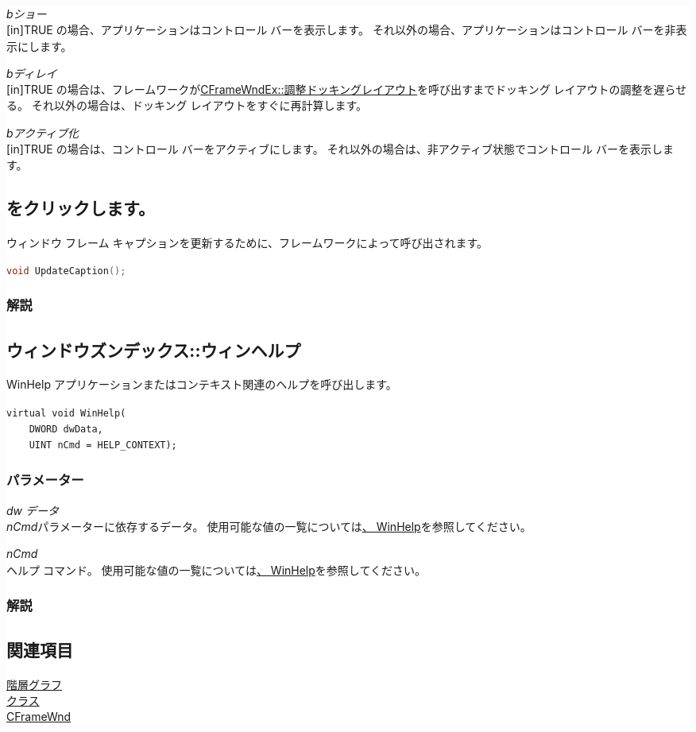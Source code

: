 *bショー*<br/>
[in]TRUE の場合、アプリケーションはコントロール バーを表示します。 それ以外の場合、アプリケーションはコントロール バーを非表示にします。

*bディレイ*<br/>
[in]TRUE の場合は、フレームワークが[CFrameWndEx::調整ドッキングレイアウト](#adjustdockinglayout)を呼び出すまでドッキング レイアウトの調整を遅らせる。 それ以外の場合は、ドッキング レイアウトをすぐに再計算します。

*bアクティブ化*<br/>
[in]TRUE の場合は、コントロール バーをアクティブにします。 それ以外の場合は、非アクティブ状態でコントロール バーを表示します。

## <a name="cframewndexupdatecaption"></a><a name="updatecaption"></a>をクリックします。

ウィンドウ フレーム キャプションを更新するために、フレームワークによって呼び出されます。

```cpp
void UpdateCaption();
```

### <a name="remarks"></a>解説

## <a name="cframewndexwinhelp"></a><a name="winhelp"></a>ウィンドウズンデックス::ウィンヘルプ

WinHelp アプリケーションまたはコンテキスト関連のヘルプを呼び出します。

```
virtual void WinHelp(
    DWORD dwData,
    UINT nCmd = HELP_CONTEXT);
```

### <a name="parameters"></a>パラメーター

*dw データ*<br/>
*nCmd*パラメーターに依存するデータ。 使用可能な値の一覧については[、 WinHelp](/windows/win32/api/winuser/nf-winuser-winhelpw)を参照してください。

*nCmd*<br/>
ヘルプ コマンド。 使用可能な値の一覧については[、 WinHelp](/windows/win32/api/winuser/nf-winuser-winhelpw)を参照してください。

### <a name="remarks"></a>解説

## <a name="see-also"></a>関連項目

[階層グラフ](../../mfc/hierarchy-chart.md)<br/>
[クラス](../../mfc/reference/mfc-classes.md)<br/>
[CFrameWnd](../../mfc/reference/cframewnd-class.md)
